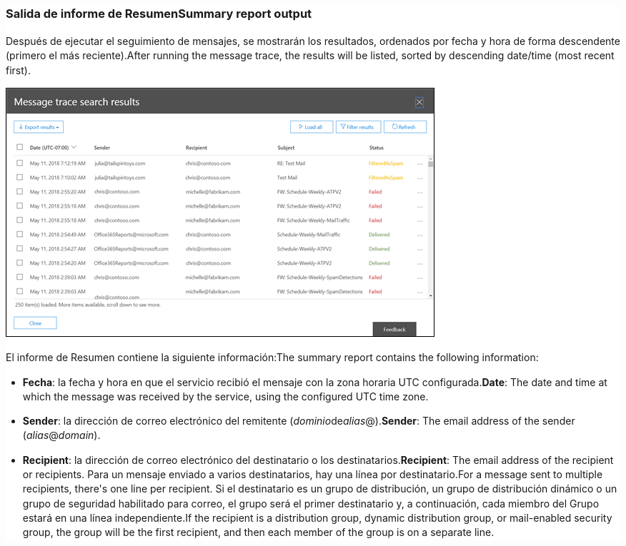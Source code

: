### <a name="summary-report-output"></a><span data-ttu-id="3afc0-200">Salida de informe de Resumen</span><span class="sxs-lookup"><span data-stu-id="3afc0-200">Summary report output</span></span>

<span data-ttu-id="3afc0-201">Después de ejecutar el seguimiento de mensajes, se mostrarán los resultados, ordenados por fecha y hora de forma descendente (primero el más reciente).</span><span class="sxs-lookup"><span data-stu-id="3afc0-201">After running the message trace, the results will be listed, sorted by descending date/time (most recent first).</span></span>

![Resultados del informe de Resumen de seguimiento de mensajes en el centro de seguridad & cumplimiento](media/0664bafe-0b03-477b-b571-0b046ac8c977.png)

<span data-ttu-id="3afc0-203">El informe de Resumen contiene la siguiente información:</span><span class="sxs-lookup"><span data-stu-id="3afc0-203">The summary report contains the following information:</span></span>

- <span data-ttu-id="3afc0-204">**Fecha**: la fecha y hora en que el servicio recibió el mensaje con la zona horaria UTC configurada.</span><span class="sxs-lookup"><span data-stu-id="3afc0-204">**Date**: The date and time at which the message was received by the service, using the configured UTC time zone.</span></span>

- <span data-ttu-id="3afc0-205">**Sender**: la dirección de correo electrónico del remitente (*dominio*de*alias*@).</span><span class="sxs-lookup"><span data-stu-id="3afc0-205">**Sender**: The email address of the sender (*alias*@*domain*).</span></span>

- <span data-ttu-id="3afc0-206">**Recipient**: la dirección de correo electrónico del destinatario o los destinatarios.</span><span class="sxs-lookup"><span data-stu-id="3afc0-206">**Recipient**: The email address of the recipient or recipients.</span></span> <span data-ttu-id="3afc0-207">Para un mensaje enviado a varios destinatarios, hay una línea por destinatario.</span><span class="sxs-lookup"><span data-stu-id="3afc0-207">For a message sent to multiple recipients, there's one line per recipient.</span></span> <span data-ttu-id="3afc0-208">Si el destinatario es un grupo de distribución, un grupo de distribución dinámico o un grupo de seguridad habilitado para correo, el grupo será el primer destinatario y, a continuación, cada miembro del Grupo estará en una línea independiente.</span><span class="sxs-lookup"><span data-stu-id="3afc0-208">If the recipient is a distribution group, dynamic distribution group, or mail-enabled security group, the group will be the first recipient, and then each member of the group is on a separate line.</span></span>
